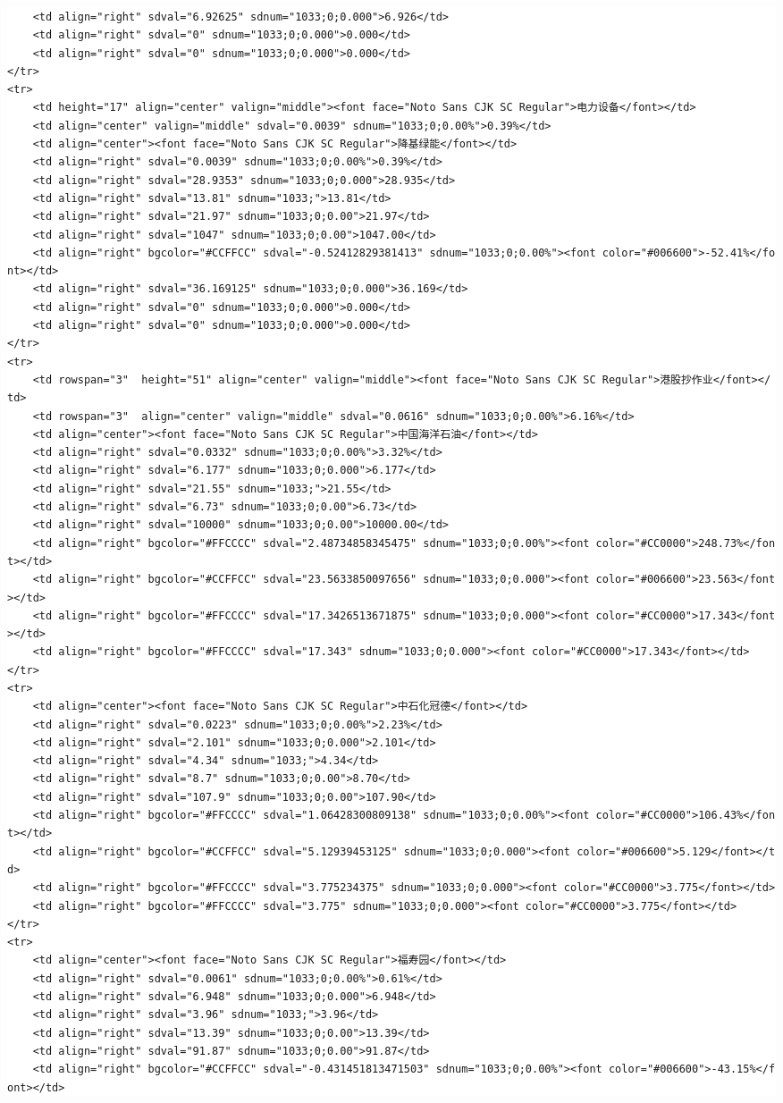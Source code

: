 		<td align="right" sdval="6.92625" sdnum="1033;0;0.000">6.926</td>
		<td align="right" sdval="0" sdnum="1033;0;0.000">0.000</td>
		<td align="right" sdval="0" sdnum="1033;0;0.000">0.000</td>
	</tr>
	<tr>
		<td height="17" align="center" valign="middle"><font face="Noto Sans CJK SC Regular">电力设备</font></td>
		<td align="center" valign="middle" sdval="0.0039" sdnum="1033;0;0.00%">0.39%</td>
		<td align="center"><font face="Noto Sans CJK SC Regular">降基绿能</font></td>
		<td align="right" sdval="0.0039" sdnum="1033;0;0.00%">0.39%</td>
		<td align="right" sdval="28.9353" sdnum="1033;0;0.000">28.935</td>
		<td align="right" sdval="13.81" sdnum="1033;">13.81</td>
		<td align="right" sdval="21.97" sdnum="1033;0;0.00">21.97</td>
		<td align="right" sdval="1047" sdnum="1033;0;0.00">1047.00</td>
		<td align="right" bgcolor="#CCFFCC" sdval="-0.52412829381413" sdnum="1033;0;0.00%"><font color="#006600">-52.41%</font></td>
		<td align="right" sdval="36.169125" sdnum="1033;0;0.000">36.169</td>
		<td align="right" sdval="0" sdnum="1033;0;0.000">0.000</td>
		<td align="right" sdval="0" sdnum="1033;0;0.000">0.000</td>
	</tr>
	<tr>
		<td rowspan="3"  height="51" align="center" valign="middle"><font face="Noto Sans CJK SC Regular">港股抄作业</font></td>
		<td rowspan="3"  align="center" valign="middle" sdval="0.0616" sdnum="1033;0;0.00%">6.16%</td>
		<td align="center"><font face="Noto Sans CJK SC Regular">中国海洋石油</font></td>
		<td align="right" sdval="0.0332" sdnum="1033;0;0.00%">3.32%</td>
		<td align="right" sdval="6.177" sdnum="1033;0;0.000">6.177</td>
		<td align="right" sdval="21.55" sdnum="1033;">21.55</td>
		<td align="right" sdval="6.73" sdnum="1033;0;0.00">6.73</td>
		<td align="right" sdval="10000" sdnum="1033;0;0.00">10000.00</td>
		<td align="right" bgcolor="#FFCCCC" sdval="2.48734858345475" sdnum="1033;0;0.00%"><font color="#CC0000">248.73%</font></td>
		<td align="right" bgcolor="#CCFFCC" sdval="23.5633850097656" sdnum="1033;0;0.000"><font color="#006600">23.563</font></td>
		<td align="right" bgcolor="#FFCCCC" sdval="17.3426513671875" sdnum="1033;0;0.000"><font color="#CC0000">17.343</font></td>
		<td align="right" bgcolor="#FFCCCC" sdval="17.343" sdnum="1033;0;0.000"><font color="#CC0000">17.343</font></td>
	</tr>
	<tr>
		<td align="center"><font face="Noto Sans CJK SC Regular">中石化冠德</font></td>
		<td align="right" sdval="0.0223" sdnum="1033;0;0.00%">2.23%</td>
		<td align="right" sdval="2.101" sdnum="1033;0;0.000">2.101</td>
		<td align="right" sdval="4.34" sdnum="1033;">4.34</td>
		<td align="right" sdval="8.7" sdnum="1033;0;0.00">8.70</td>
		<td align="right" sdval="107.9" sdnum="1033;0;0.00">107.90</td>
		<td align="right" bgcolor="#FFCCCC" sdval="1.06428300809138" sdnum="1033;0;0.00%"><font color="#CC0000">106.43%</font></td>
		<td align="right" bgcolor="#CCFFCC" sdval="5.12939453125" sdnum="1033;0;0.000"><font color="#006600">5.129</font></td>
		<td align="right" bgcolor="#FFCCCC" sdval="3.775234375" sdnum="1033;0;0.000"><font color="#CC0000">3.775</font></td>
		<td align="right" bgcolor="#FFCCCC" sdval="3.775" sdnum="1033;0;0.000"><font color="#CC0000">3.775</font></td>
	</tr>
	<tr>
		<td align="center"><font face="Noto Sans CJK SC Regular">福寿园</font></td>
		<td align="right" sdval="0.0061" sdnum="1033;0;0.00%">0.61%</td>
		<td align="right" sdval="6.948" sdnum="1033;0;0.000">6.948</td>
		<td align="right" sdval="3.96" sdnum="1033;">3.96</td>
		<td align="right" sdval="13.39" sdnum="1033;0;0.00">13.39</td>
		<td align="right" sdval="91.87" sdnum="1033;0;0.00">91.87</td>
		<td align="right" bgcolor="#CCFFCC" sdval="-0.431451813471503" sdnum="1033;0;0.00%"><font color="#006600">-43.15%</font></td>